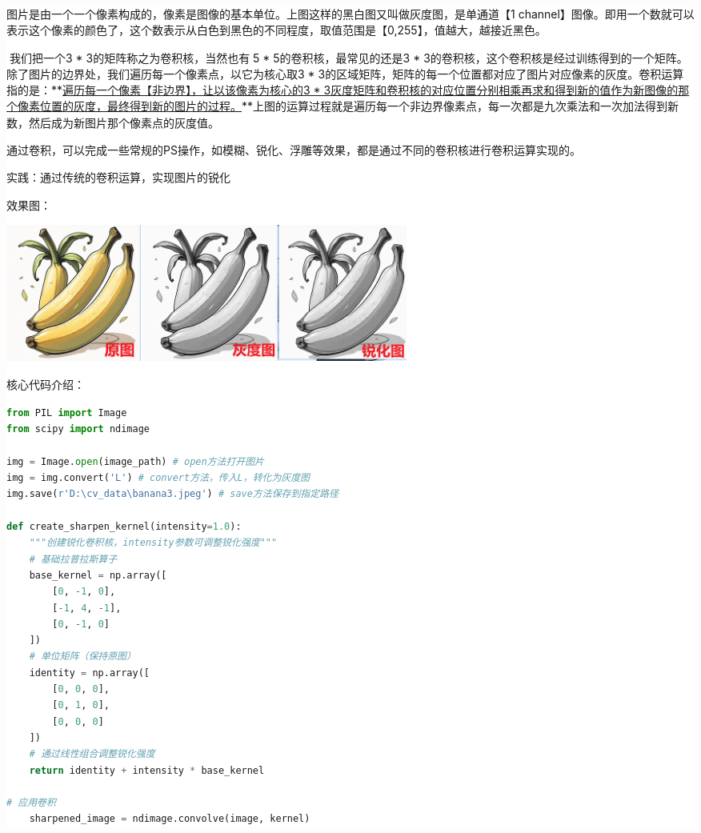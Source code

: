 ​	图片是由一个一个像素构成的，像素是图像的基本单位。上图这样的黑白图又叫做灰度图，是单通道【1 channel】图像。即用一个数就可以表示这个像素的颜色了，这个数表示从白色到黑色的不同程度，取值范围是【0,255】，值越大，越接近黑色。

​	我们把一个3 * 3的矩阵称之为卷积核，当然也有 5 * 5的卷积核，最常见的还是3 * 3的卷积核，这个卷积核是经过训练得到的一个矩阵。除了图片的边界处，我们遍历每一个像素点，以它为核心取3 * 3的区域矩阵，矩阵的每一个位置都对应了图片对应像素的灰度。卷积运算指的是：**<u>遍历每一个像素【非边界】，让以该像素为核心的3 * 3灰度矩阵和卷积核的对应位置分别相乘再求和得到新的值作为新图像的那个像素位置的灰度，最终得到新的图片的过程。</u>**上图的运算过程就是遍历每一个非边界像素点，每一次都是九次乘法和一次加法得到新数，然后成为新图片那个像素点的灰度值。

​	通过卷积，可以完成一些常规的PS操作，如模糊、锐化、浮雕等效果，都是通过不同的卷积核进行卷积运算实现的。

实践：通过传统的卷积运算，实现图片的锐化

效果图：

<img src="4.CNN.assets/1753349278070.png" width="500px">

核心代码介绍：

```python
from PIL import Image
from scipy import ndimage

img = Image.open(image_path) # open方法打开图片
img = img.convert('L') # convert方法，传入L，转化为灰度图
img.save(r'D:\cv_data\banana3.jpeg') # save方法保存到指定路径

def create_sharpen_kernel(intensity=1.0):
    """创建锐化卷积核，intensity参数可调整锐化强度"""
    # 基础拉普拉斯算子
    base_kernel = np.array([
        [0, -1, 0],
        [-1, 4, -1],
        [0, -1, 0]
    ])
    # 单位矩阵（保持原图）
    identity = np.array([
        [0, 0, 0],
        [0, 1, 0],
        [0, 0, 0]
    ])
    # 通过线性组合调整锐化强度
    return identity + intensity * base_kernel

# 应用卷积
    sharpened_image = ndimage.convolve(image, kernel)
```
